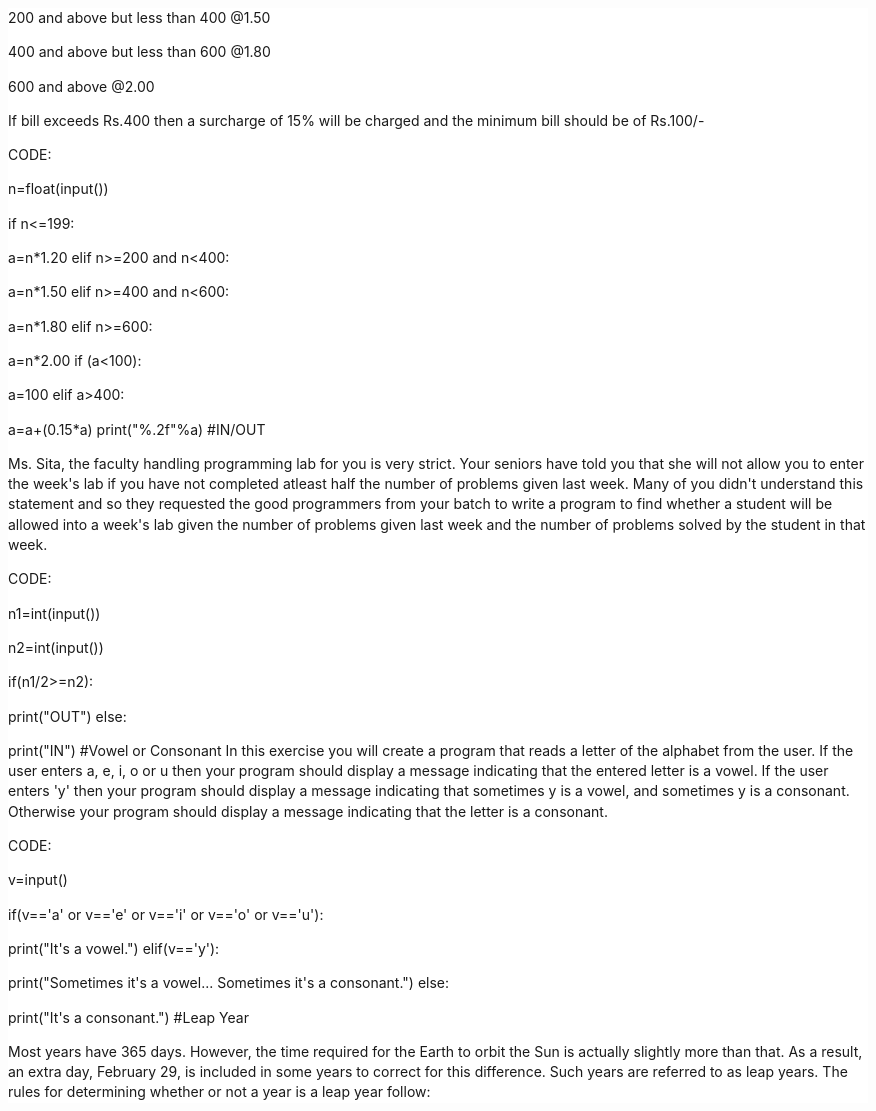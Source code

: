 200 and above but less than 400 @1.50

400 and above but less than 600 @1.80

600 and above @2.00

If bill exceeds Rs.400 then a surcharge of 15% will be charged and the minimum bill should be of Rs.100/-

CODE:

n=float(input())

if n<=199:

a=n*1.20 elif n>=200 and n<400:

a=n*1.50 elif n>=400 and n<600:

a=n*1.80 elif n>=600:

a=n*2.00 if (a<100):

a=100 elif a>400:

a=a+(0.15*a) print("%.2f"%a) #IN/OUT

Ms. Sita, the faculty handling programming lab for you is very strict. Your seniors have told you that she will not allow you to enter the week's lab if you have not completed atleast half the number of problems given last week. Many of you didn't understand this statement and so they requested the good programmers from your batch to write a program to find whether a student will be allowed into a week's lab given the number of problems given last week and the number of problems solved by the student in that week.

CODE:

n1=int(input())

n2=int(input())

if(n1/2>=n2):

print("OUT") else:

print("IN") #Vowel or Consonant In this exercise you will create a program that reads a letter of the alphabet from the user. If the user enters a, e, i, o or u then your program should display a message indicating that the entered letter is a vowel. If the user enters 'y' then your program should display a message indicating that sometimes y is a vowel, and sometimes y is a consonant. Otherwise your program should display a message indicating that the letter is a consonant.

CODE:

v=input()

if(v=='a' or v=='e' or v=='i' or v=='o' or v=='u'):

print("It's a vowel.") elif(v=='y'):

print("Sometimes it's a vowel... Sometimes it's a consonant.") else:

print("It's a consonant.") #Leap Year

Most years have 365 days. However, the time required for the Earth to orbit the Sun is actually slightly more than that. As a result, an extra day, February 29, is included in some years to correct for this difference. Such years are referred to as leap years. The rules for determining whether or not a year is a leap year follow:
